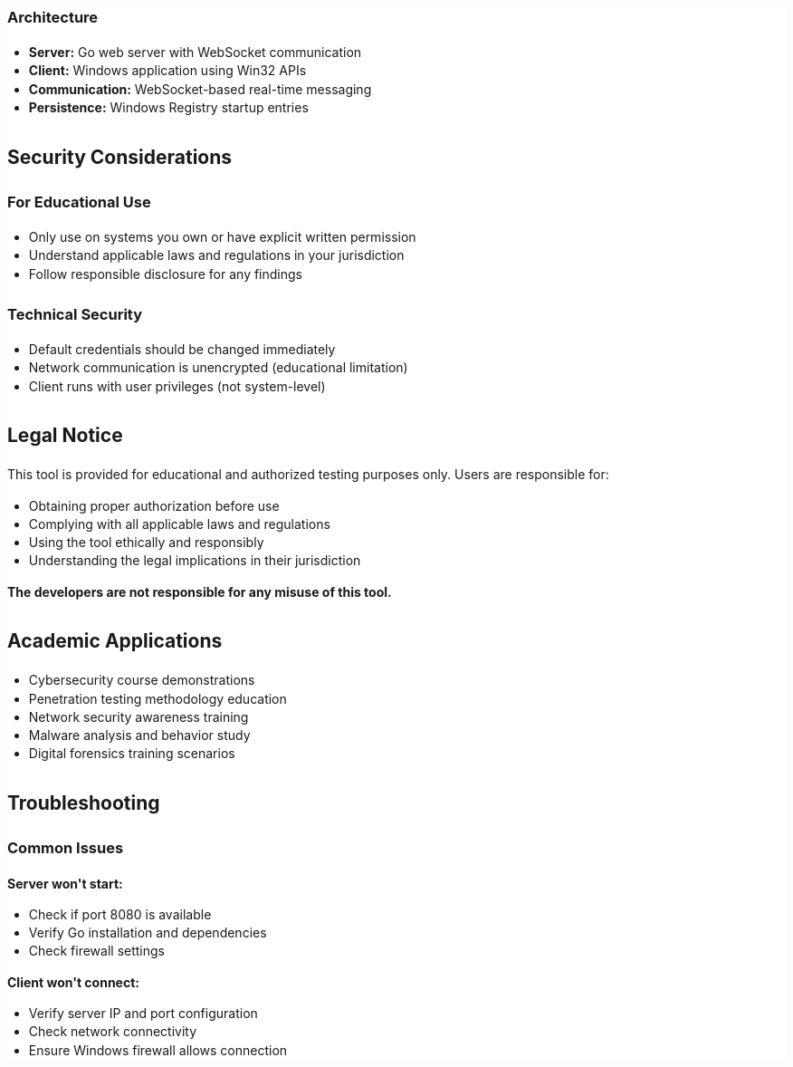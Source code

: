 ### Architecture

- **Server:** Go web server with WebSocket communication
- **Client:** Windows application using Win32 APIs
- **Communication:** WebSocket-based real-time messaging
- **Persistence:** Windows Registry startup entries

## Security Considerations

### For Educational Use
- Only use on systems you own or have explicit written permission
- Understand applicable laws and regulations in your jurisdiction
- Follow responsible disclosure for any findings

### Technical Security
- Default credentials should be changed immediately
- Network communication is unencrypted (educational limitation)
- Client runs with user privileges (not system-level)

## Legal Notice

This tool is provided for educational and authorized testing purposes only. Users are responsible for:

- Obtaining proper authorization before use
- Complying with all applicable laws and regulations  
- Using the tool ethically and responsibly
- Understanding the legal implications in their jurisdiction

**The developers are not responsible for any misuse of this tool.**

## Academic Applications

- Cybersecurity course demonstrations
- Penetration testing methodology education
- Network security awareness training
- Malware analysis and behavior study
- Digital forensics training scenarios

## Troubleshooting

### Common Issues

**Server won't start:**
- Check if port 8080 is available
- Verify Go installation and dependencies
- Check firewall settings

**Client won't connect:**
- Verify server IP and port configuration
- Check network connectivity
- Ensure Windows firewall allows connection
